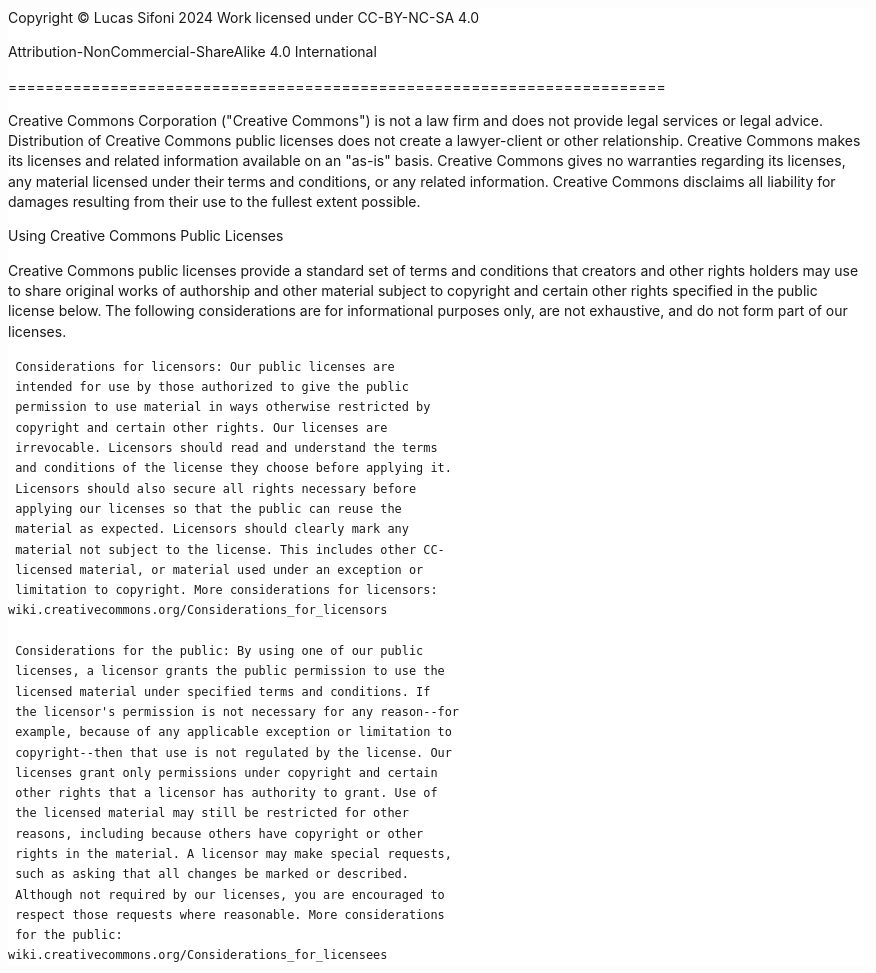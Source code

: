 Copyright © Lucas Sifoni 2024
Work licensed under CC-BY-NC-SA 4.0

Attribution-NonCommercial-ShareAlike 4.0 International

=======================================================================

Creative Commons Corporation ("Creative Commons") is not a law firm and
does not provide legal services or legal advice. Distribution of
Creative Commons public licenses does not create a lawyer-client or
other relationship. Creative Commons makes its licenses and related
information available on an "as-is" basis. Creative Commons gives no
warranties regarding its licenses, any material licensed under their
terms and conditions, or any related information. Creative Commons
disclaims all liability for damages resulting from their use to the
fullest extent possible.

Using Creative Commons Public Licenses

Creative Commons public licenses provide a standard set of terms and
conditions that creators and other rights holders may use to share
original works of authorship and other material subject to copyright
and certain other rights specified in the public license below. The
following considerations are for informational purposes only, are not
exhaustive, and do not form part of our licenses.

     Considerations for licensors: Our public licenses are
     intended for use by those authorized to give the public
     permission to use material in ways otherwise restricted by
     copyright and certain other rights. Our licenses are
     irrevocable. Licensors should read and understand the terms
     and conditions of the license they choose before applying it.
     Licensors should also secure all rights necessary before
     applying our licenses so that the public can reuse the
     material as expected. Licensors should clearly mark any
     material not subject to the license. This includes other CC-
     licensed material, or material used under an exception or
     limitation to copyright. More considerations for licensors:
    wiki.creativecommons.org/Considerations_for_licensors

     Considerations for the public: By using one of our public
     licenses, a licensor grants the public permission to use the
     licensed material under specified terms and conditions. If
     the licensor's permission is not necessary for any reason--for
     example, because of any applicable exception or limitation to
     copyright--then that use is not regulated by the license. Our
     licenses grant only permissions under copyright and certain
     other rights that a licensor has authority to grant. Use of
     the licensed material may still be restricted for other
     reasons, including because others have copyright or other
     rights in the material. A licensor may make special requests,
     such as asking that all changes be marked or described.
     Although not required by our licenses, you are encouraged to
     respect those requests where reasonable. More considerations
     for the public:
    wiki.creativecommons.org/Considerations_for_licensees
